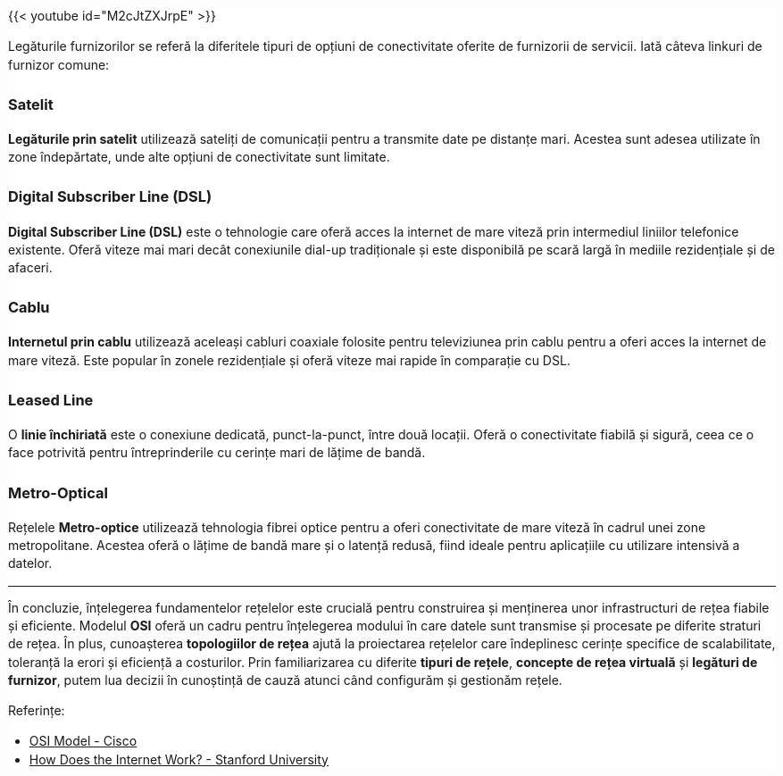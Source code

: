{{< youtube id="M2cJtZXJrpE" >}}

Legăturile furnizorilor se referă la diferitele tipuri de opțiuni de conectivitate oferite de furnizorii de servicii. Iată câteva linkuri de furnizor comune:

### Satelit

**Legăturile prin satelit** utilizează sateliți de comunicații pentru a transmite date pe distanțe mari. Acestea sunt adesea utilizate în zone îndepărtate, unde alte opțiuni de conectivitate sunt limitate.

### Digital Subscriber Line (DSL)

**Digital Subscriber Line (DSL)** este o tehnologie care oferă acces la internet de mare viteză prin intermediul liniilor telefonice existente. Oferă viteze mai mari decât conexiunile dial-up tradiționale și este disponibilă pe scară largă în mediile rezidențiale și de afaceri.

### Cablu

**Internetul prin cablu** utilizează aceleași cabluri coaxiale folosite pentru televiziunea prin cablu pentru a oferi acces la internet de mare viteză. Este popular în zonele rezidențiale și oferă viteze mai rapide în comparație cu DSL.

### Leased Line

O **linie închiriată** este o conexiune dedicată, punct-la-punct, între două locații. Oferă o conectivitate fiabilă și sigură, ceea ce o face potrivită pentru întreprinderile cu cerințe mari de lățime de bandă.

### Metro-Optical

Rețelele **Metro-optice** utilizează tehnologia fibrei optice pentru a oferi conectivitate de mare viteză în cadrul unei zone metropolitane. Acestea oferă o lățime de bandă mare și o latență redusă, fiind ideale pentru aplicațiile cu utilizare intensivă a datelor.

______

În concluzie, înțelegerea fundamentelor rețelelor este crucială pentru construirea și menținerea unor infrastructuri de rețea fiabile și eficiente. Modelul **OSI** oferă un cadru pentru înțelegerea modului în care datele sunt transmise și procesate pe diferite straturi de rețea. În plus, cunoașterea **topologiilor de rețea** ajută la proiectarea rețelelor care îndeplinesc cerințe specifice de scalabilitate, toleranță la erori și eficiență a costurilor. Prin familiarizarea cu diferite **tipuri de rețele**, **concepte de rețea virtuală** și **legături de furnizor**, putem lua decizii în cunoștință de cauză atunci când configurăm și gestionăm rețele.

Referințe:
- [OSI Model - Cisco](https://learningnetwork.cisco.com/s/article/osi-model-reference-chart)
- [How Does the Internet Work? - Stanford University](https://web.stanford.edu/class/msande91si/www-spr04/readings/week1/InternetWhitepaper.htm)

